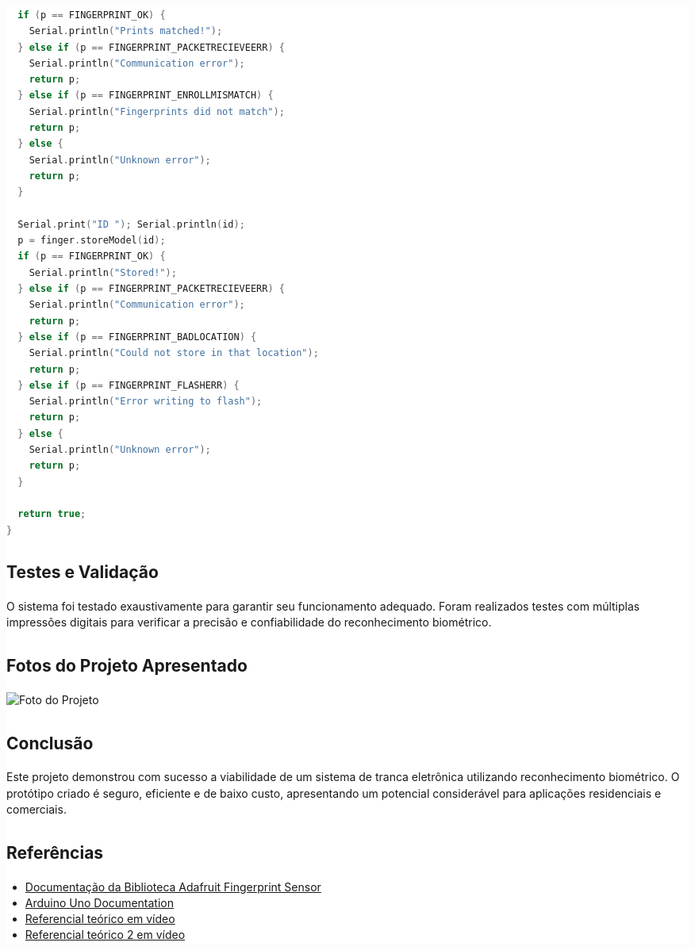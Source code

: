 ```cpp
  if (p == FINGERPRINT_OK) {
    Serial.println("Prints matched!");
  } else if (p == FINGERPRINT_PACKETRECIEVEERR) {
    Serial.println("Communication error");
    return p;
  } else if (p == FINGERPRINT_ENROLLMISMATCH) {
    Serial.println("Fingerprints did not match");
    return p;
  } else {
    Serial.println("Unknown error");
    return p;
  }

  Serial.print("ID "); Serial.println(id);
  p = finger.storeModel(id);
  if (p == FINGERPRINT_OK) {
    Serial.println("Stored!");
  } else if (p == FINGERPRINT_PACKETRECIEVEERR) {
    Serial.println("Communication error");
    return p;
  } else if (p == FINGERPRINT_BADLOCATION) {
    Serial.println("Could not store in that location");
    return p;
  } else if (p == FINGERPRINT_FLASHERR) {
    Serial.println("Error writing to flash");
    return p;
  } else {
    Serial.println("Unknown error");
    return p;
  }

  return true;
}
```
## Testes e Validação
O sistema foi testado exaustivamente para garantir seu funcionamento adequado. Foram realizados testes com múltiplas impressões digitais para verificar a precisão e confiabilidade do reconhecimento biométrico.

## Fotos do Projeto Apresentado
![Foto do Projeto](https://github.com/LarissaGabrielSantos/A-implementacao-do-prototipo-de-tranca-eletronica-com-reconhecimento-biometrico-utilizando-arduino/tree/6f6128ea528791deac08686ff6fc203ece794fa6/Fotos%20do%20Projeto)

## Conclusão
Este projeto demonstrou com sucesso a viabilidade de um sistema de tranca eletrônica utilizando reconhecimento biométrico. O protótipo criado é seguro, eficiente e de baixo custo, apresentando um potencial considerável para aplicações residenciais e comerciais.

## Referências
- [Documentação da Biblioteca Adafruit Fingerprint Sensor](https://learn.adafruit.com/adafruit-optical-fingerprint-sensor)
- [Arduino Uno Documentation](https://www.arduino.cc/en/Main/ArduinoBoardUno)
- [Referencial teórico em vídeo](https://youtu.be/0JLc3o6sTMY?si=_ZKMQ7MBn1XEpm4R)
- [Referencial teórico 2 em vídeo](https://youtu.be/ShHY6fP8Ax4?si=tbCFqrn6GTRYPifq)
